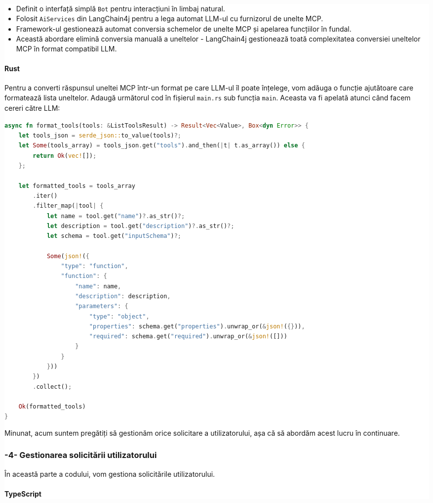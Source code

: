 - Definit o interfață simplă `Bot` pentru interacțiuni în limbaj natural.
- Folosit `AiServices` din LangChain4j pentru a lega automat LLM-ul cu furnizorul de unelte MCP.
- Framework-ul gestionează automat conversia schemelor de unelte MCP și apelarea funcțiilor în fundal.
- Această abordare elimină conversia manuală a uneltelor - LangChain4j gestionează toată complexitatea conversiei uneltelor MCP în format compatibil LLM.

#### Rust

Pentru a converti răspunsul uneltei MCP într-un format pe care LLM-ul îl poate înțelege, vom adăuga o funcție ajutătoare care formatează lista uneltelor. Adaugă următorul cod în fișierul `main.rs` sub funcția `main`. Aceasta va fi apelată atunci când facem cereri către LLM:

```rust
async fn format_tools(tools: &ListToolsResult) -> Result<Vec<Value>, Box<dyn Error>> {
    let tools_json = serde_json::to_value(tools)?;
    let Some(tools_array) = tools_json.get("tools").and_then(|t| t.as_array()) else {
        return Ok(vec![]);
    };

    let formatted_tools = tools_array
        .iter()
        .filter_map(|tool| {
            let name = tool.get("name")?.as_str()?;
            let description = tool.get("description")?.as_str()?;
            let schema = tool.get("inputSchema")?;

            Some(json!({
                "type": "function",
                "function": {
                    "name": name,
                    "description": description,
                    "parameters": {
                        "type": "object",
                        "properties": schema.get("properties").unwrap_or(&json!({})),
                        "required": schema.get("required").unwrap_or(&json!([]))
                    }
                }
            }))
        })
        .collect();

    Ok(formatted_tools)
}
```

Minunat, acum suntem pregătiți să gestionăm orice solicitare a utilizatorului, așa că să abordăm acest lucru în continuare.

### -4- Gestionarea solicitării utilizatorului

În această parte a codului, vom gestiona solicitările utilizatorului.

#### TypeScript
